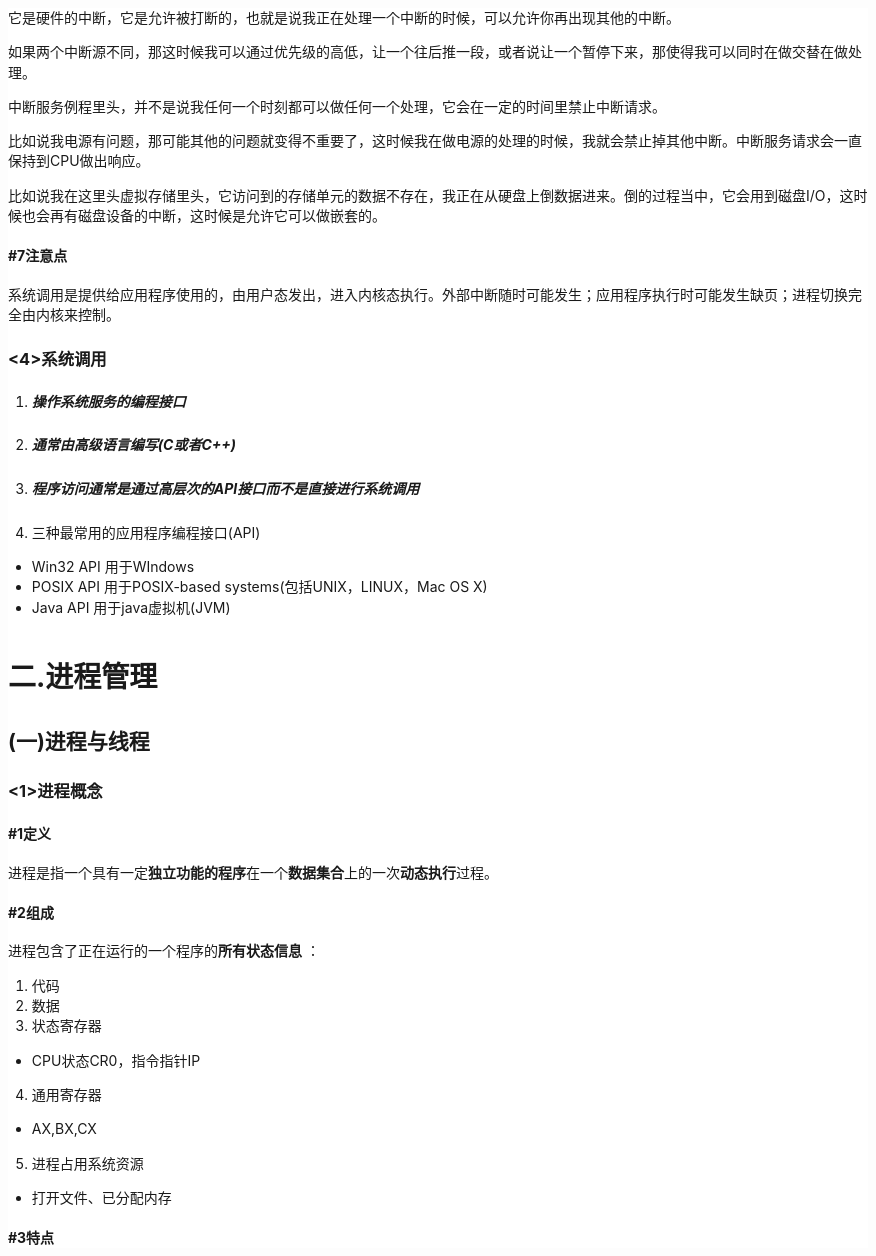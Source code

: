 它是硬件的中断，它是允许被打断的，也就是说我正在处理一个中断的时候，可以允许你再出现其他的中断。

如果两个中断源不同，那这时候我可以通过优先级的高低，让一个往后推一段，或者说让一个暂停下来，那使得我可以同时在做交替在做处理。

中断服务例程里头，并不是说我任何一个时刻都可以做任何一个处理，它会在一定的时间里禁止中断请求。

 比如说我电源有问题，那可能其他的问题就变得不重要了，这时候我在做电源的处理的时候，我就会禁止掉其他中断。中断服务请求会一直保持到CPU做出响应。

比如说我在这里头虚拟存储里头，它访问到的存储单元的数据不存在，我正在从硬盘上倒数据进来。倒的过程当中，它会用到磁盘I/O，这时候也会再有磁盘设备的中断，这时候是允许它可以做嵌套的。

#### #7注意点

系统调用是提供给应用程序使用的，由用户态发出，进入内核态执行。外部中断随时可能发生；应用程序执行时可能发生缺页；进程切换完全由内核来控制。

### <4>系统调用

1. ##### 操作系统服务的编程接口

2. ##### 通常由高级语言编写(C或者C++)

3. ##### 程序访问通常是通过高层次的API接口而不是直接进行系统调用

4. 三种最常用的应用程序编程接口(API)

- Win32 API 用于WIndows
- POSIX API 用于POSIX-based systems(包括UNIX，LINUX，Mac OS X)
- Java API 用于java虚拟机(JVM)

# 二.进程管理

## (一)进程与线程

### <1>进程概念

#### #1定义

进程是指一个具有一定**独立功能的程序**在一个**数据集合**上的一次**动态执行**过程。

#### #2组成

进程包含了正在运行的一个程序的**所有状态信息** ：

1. 代码
2. 数据
3. 状态寄存器

  - CPU状态CR0，指令指针IP

4. 通用寄存器

  - AX,BX,CX

5. 进程占用系统资源

  - 打开文件、已分配内存

#### #3特点
